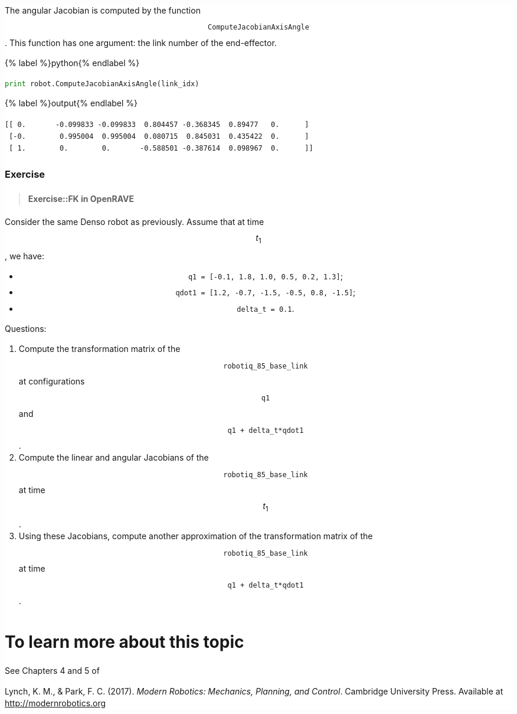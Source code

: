 ```
```
>
The angular Jacobian is computed by the function
$$\texttt{ComputeJacobianAxisAngle}$$. This function has one
argument: the link number of the end-effector.
>
{% label %}python{% endlabel %}
```python
print robot.ComputeJacobianAxisAngle(link_idx)
```
>
{% label %}output{% endlabel %}
```
[[ 0.       -0.099833 -0.099833  0.804457 -0.368345  0.89477   0.      ]
 [-0.        0.995004  0.995004  0.080715  0.845031  0.435422  0.      ]
 [ 1.        0.        0.       -0.588501 -0.387614  0.098967  0.      ]]
```

### Exercise

> #### Exercise::FK in OpenRAVE
Consider the same Denso robot as previously. Assume that at time
$$t_1$$, we have:
>
- $$\texttt{q1 = [-0.1, 1.8, 1.0, 0.5, 0.2, 1.3]};$$
- $$\texttt{qdot1 = [1.2, -0.7, -1.5, -0.5, 0.8, -1.5]};$$
- $$\texttt{delta_t = 0.1}.$$
>
Questions:
>
1. Compute the transformation matrix of the
   $$\texttt{robotiq_85_base_link}$$ at configurations
   $$\texttt{q1}$$ and $$\texttt{q1 + delta_t*qdot1}$$.
2. Compute the linear and angular Jacobians of the
   $$\texttt{robotiq_85_base_link}$$ at time $$t_1$$.
3. Using these Jacobians, compute another approximation of the
   transformation matrix of the $$\texttt{robotiq_85_base_link}$$
   at time $$\texttt{q1 + delta_t*qdot1}$$.


# To learn more about this topic

See Chapters 4 and 5 of

Lynch, K. M., & Park, F. C. (2017). *Modern Robotics: Mechanics,
Planning, and Control*. Cambridge University Press. Available at
http://modernrobotics.org

